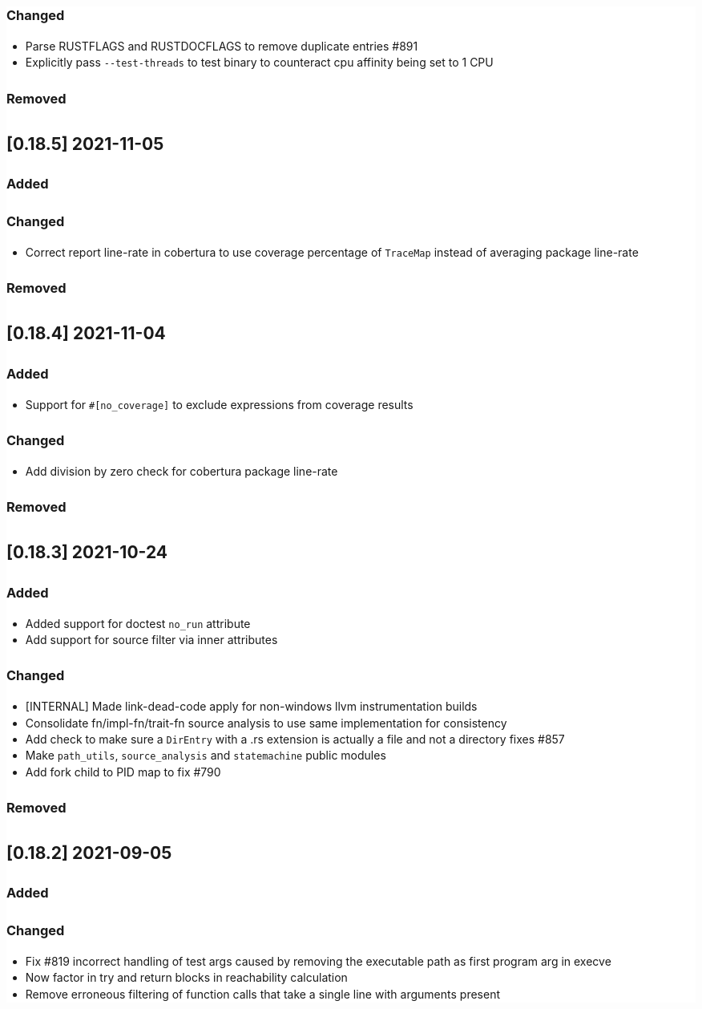 ### Changed
- Parse RUSTFLAGS and RUSTDOCFLAGS to remove duplicate entries #891
- Explicitly pass `--test-threads` to test binary to counteract cpu affinity being set to 1 CPU

### Removed

## [0.18.5] 2021-11-05
### Added

### Changed
- Correct report line-rate in cobertura to use coverage percentage of `TraceMap` instead of averaging package line-rate

### Removed

## [0.18.4] 2021-11-04
### Added
- Support for `#[no_coverage]` to exclude expressions from coverage results

### Changed
- Add division by zero check for cobertura package line-rate

### Removed

## [0.18.3] 2021-10-24
### Added
- Added support for doctest `no_run` attribute
- Add support for source filter via inner attributes

### Changed
- [INTERNAL] Made link-dead-code apply for non-windows llvm instrumentation builds
- Consolidate fn/impl-fn/trait-fn source analysis to use same implementation for consistency
- Add check to make sure a `DirEntry` with a .rs extension is actually a file and not a directory fixes #857
- Make `path_utils`, `source_analysis` and `statemachine` public modules
- Add fork child to PID map to fix #790

### Removed

## [0.18.2] 2021-09-05
### Added

### Changed
- Fix #819 incorrect handling of test args caused by removing the executable path as first program arg in execve
- Now factor in try and return blocks in reachability calculation
- Remove erroneous filtering of function calls that take a single line with arguments present
